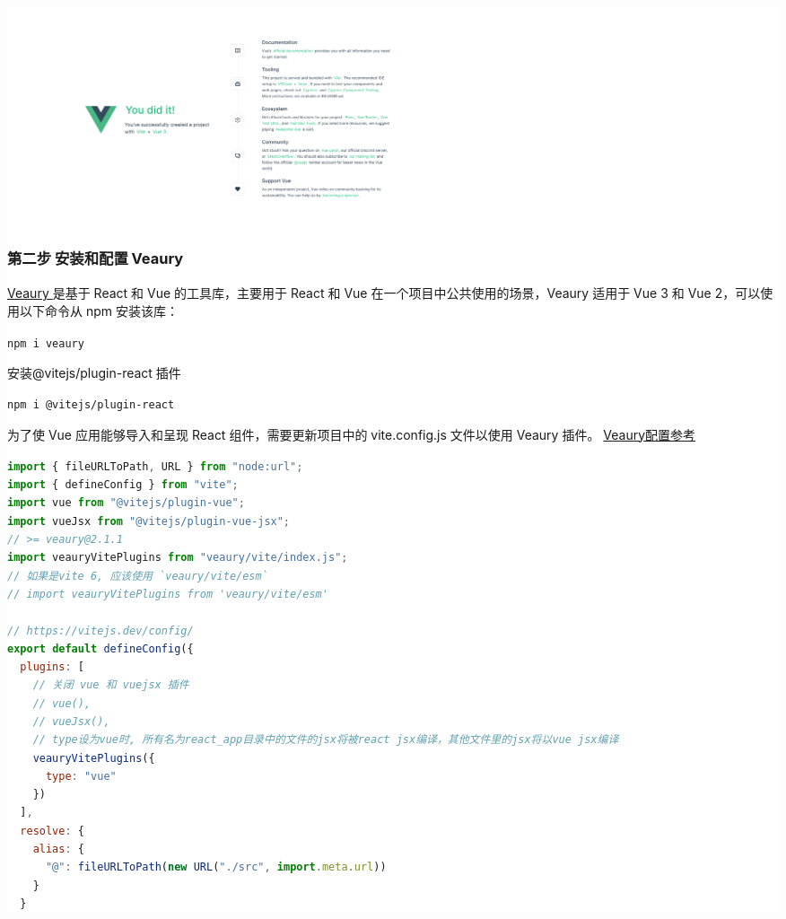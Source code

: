 <img src="./WechatIMG514.jpg" alt="vue" width="500px">

### 第二步 安装和配置 Veaury

[Veaury ](https://github.com/gloriasoft/veaury#readme)是基于 React 和 Vue 的工具库，主要用于 React 和 Vue 在一个项目中公共使用的场景，Veaury 适用于 Vue 3 和 Vue 2，可以使用以下命令从 npm 安装该库：

```bash
npm i veaury
```

安装@vitejs/plugin-react 插件

```bash
npm i @vitejs/plugin-react
```

为了使 Vue 应用能够导入和呈现 React 组件，需要更新项目中的 vite.config.js 文件以使用 Veaury 插件。
[Veaury配置参考](https://github.com/gloriasoft/veaury/blob/master/README_zhcn.md#vite)

```javascript
import { fileURLToPath, URL } from "node:url";
import { defineConfig } from "vite";
import vue from "@vitejs/plugin-vue";
import vueJsx from "@vitejs/plugin-vue-jsx";
// >= veaury@2.1.1
import veauryVitePlugins from "veaury/vite/index.js";
// 如果是vite 6, 应该使用 `veaury/vite/esm`
// import veauryVitePlugins from 'veaury/vite/esm'

// https://vitejs.dev/config/
export default defineConfig({
  plugins: [
    // 关闭 vue 和 vuejsx 插件
    // vue(),
    // vueJsx(),
    // type设为vue时, 所有名为react_app目录中的文件的jsx将被react jsx编译，其他文件里的jsx将以vue jsx编译
    veauryVitePlugins({
      type: "vue"
    })
  ],
  resolve: {
    alias: {
      "@": fileURLToPath(new URL("./src", import.meta.url))
    }
  }
```